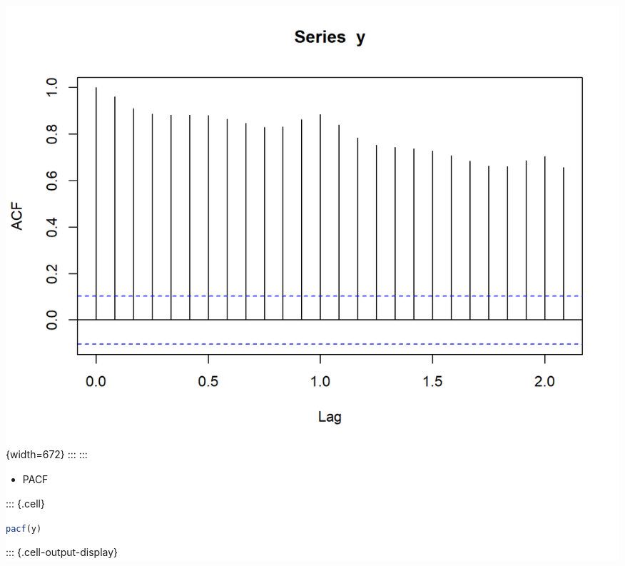 ![](project_ts_codes2_files/figure-html/unnamed-chunk-7-1.png){width=672}
:::
:::


-   PACF


::: {.cell}

```{.r .cell-code}
pacf(y)
```

::: {.cell-output-display}